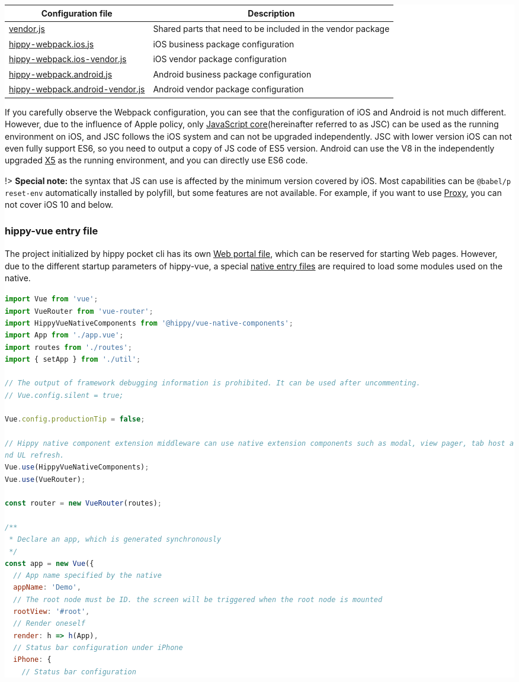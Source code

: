 | Configuration file                                                     | Description                                                 |
| ------------------------------------------------------------ |-------------------------------------------------------------|
| [vendor.js](//github.com/Tencent/Hippy/blob/master/examples/hippy-vue-demo/scripts/vendor.js) | Shared parts that need to be included in the vendor package |
| [hippy-webpack.ios.js](//github.com/Tencent/Hippy/blob/master/examples/hippy-vue-demo/scripts/hippy-webpack.ios.js) | iOS business package configuration                           |
| [hippy-webpack.ios-vendor.js](//github.com/Tencent/Hippy/blob/master/examples/hippy-vue-demo/scripts/hippy-webpack.ios-vendor.js) | iOS vendor package configuration                            |
| [hippy-webpack.android.js](//github.com/Tencent/Hippy/blob/master/examples/hippy-vue-demo/scripts/hippy-webpack.android.js) | Android business package configuration                       |
| [hippy-webpack.android-vendor.js](//github.com/Tencent/Hippy/blob/master/examples/hippy-vue-demo/scripts/hippy-webpack.android-vendor.js) | Android vendor package configuration                        |

If you carefully observe the Webpack configuration, you can see that the configuration of iOS and Android is not much different. However, due to the influence of Apple policy, only [JavaScript core](//developer.apple.com/documentation/javascriptcore)(hereinafter referred to as JSC) can be used as the running environment on iOS, and JSC follows the iOS system and can not be upgraded independently. JSC with lower version iOS can not even fully support ES6, so you need to output a copy of JS code of ES5 version. Android can use the V8 in the independently upgraded [X5](//x5.tencent.com/) as the running environment, and you can directly use ES6 code.

!> **Special note:** the syntax that JS can use is affected by the minimum version covered by iOS. Most capabilities can be `@babel/preset-env` automatically installed by polyfill, but some features are not available. For example, if you want to use [Proxy](//caniuse.com/#feat=proxy), you can not cover iOS 10 and below.

### hippy-vue entry file

The project initialized by hippy pocket cli has its own [Web portal file](//github.com/Tencent/Hippy/blob/master/examples/hippy-vue-demo/src/main.js), which can be reserved for starting Web pages. However, due to the different startup parameters of hippy-vue, a special [native entry files](//github.com/Tencent/Hippy/blob/master/examples/hippy-vue-demo/src/main-native.js) are required to load some modules used on the native.

```js
import Vue from 'vue';
import VueRouter from 'vue-router';
import HippyVueNativeComponents from '@hippy/vue-native-components';
import App from './app.vue';
import routes from './routes';
import { setApp } from './util';

// The output of framework debugging information is prohibited. It can be used after uncommenting.
// Vue.config.silent = true;

Vue.config.productionTip = false;

// Hippy native component extension middleware can use native extension components such as modal, view pager, tab host and UL refresh.
Vue.use(HippyVueNativeComponents);
Vue.use(VueRouter);

const router = new VueRouter(routes);

/**
 * Declare an app, which is generated synchronously
 */
const app = new Vue({
  // App name specified by the native
  appName: 'Demo',
  // The root node must be ID. the screen will be triggered when the root node is mounted
  rootView: '#root',
  // Render oneself
  render: h => h(App),
  // Status bar configuration under iPhone
  iPhone: {
    // Status bar configuration
```